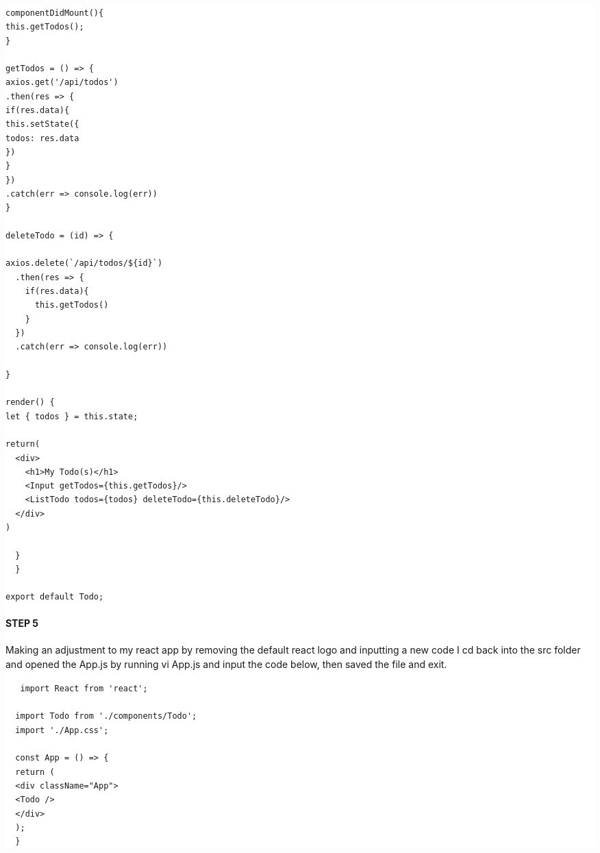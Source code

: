     componentDidMount(){
    this.getTodos();
    }

    getTodos = () => {
    axios.get('/api/todos')
    .then(res => {
    if(res.data){
    this.setState({
    todos: res.data
    })
    }
    })
    .catch(err => console.log(err))
    }

    deleteTodo = (id) => {

    axios.delete(`/api/todos/${id}`)
      .then(res => {
        if(res.data){
          this.getTodos()
        }
      })
      .catch(err => console.log(err))

    }

    render() {
    let { todos } = this.state;

    return(
      <div>
        <h1>My Todo(s)</h1>
        <Input getTodos={this.getTodos}/>
        <ListTodo todos={todos} deleteTodo={this.deleteTodo}/>
      </div>
    )

      }
      }

    export default Todo;	


#### STEP 5
  Making an adjustment to my react app by removing the default react logo and inputting a new code
   I cd back into the src folder and opened the App.js by running vi App.js and input the code below, then saved the file and exit.
         
       import React from 'react';

      import Todo from './components/Todo';
      import './App.css';

      const App = () => {
      return (
      <div className="App">
      <Todo />
      </div>
      );
      }
